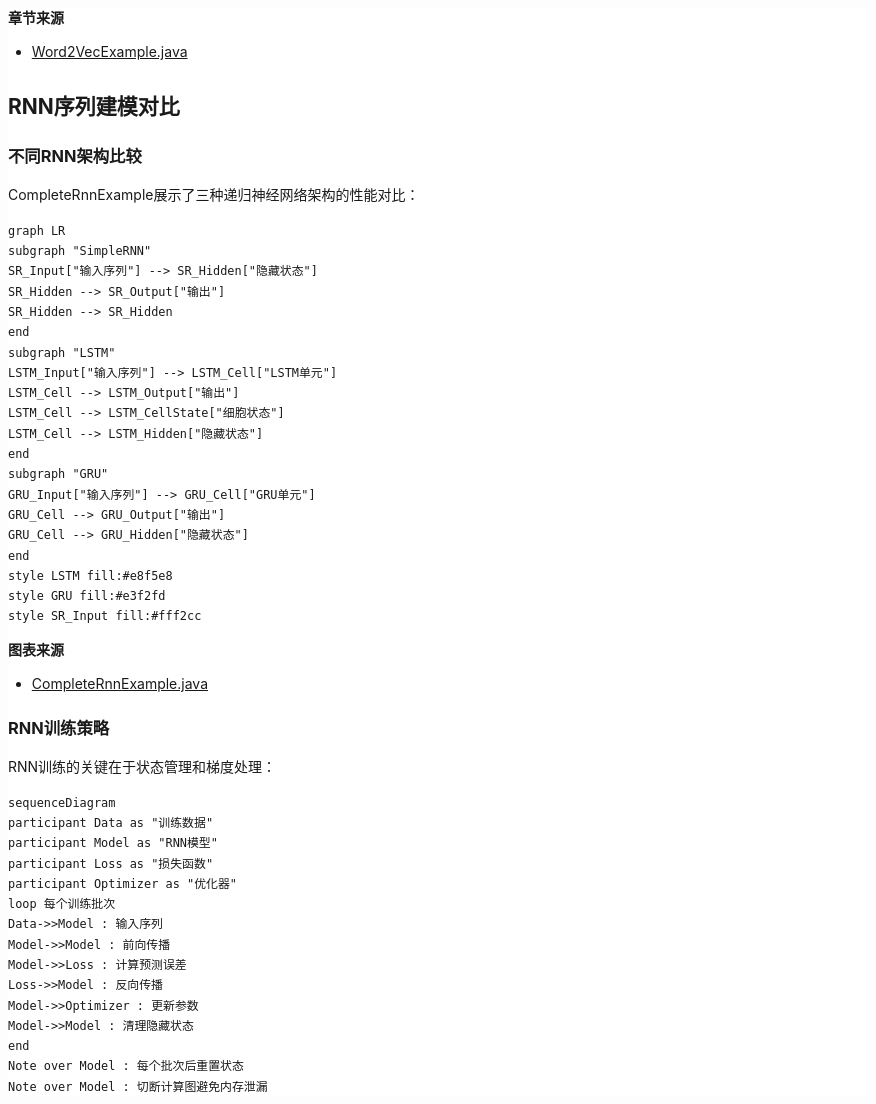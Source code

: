 **章节来源**
- [Word2VecExample.java](file://tinyai-model-gpt/src/main/java/io/leavesfly/tinyai/nlp/Word2VecExample.java#L40-L120)

## RNN序列建模对比

### 不同RNN架构比较

CompleteRnnExample展示了三种递归神经网络架构的性能对比：

```mermaid
graph LR
subgraph "SimpleRNN"
SR_Input["输入序列"] --> SR_Hidden["隐藏状态"]
SR_Hidden --> SR_Output["输出"]
SR_Hidden --> SR_Hidden
end
subgraph "LSTM"
LSTM_Input["输入序列"] --> LSTM_Cell["LSTM单元"]
LSTM_Cell --> LSTM_Output["输出"]
LSTM_Cell --> LSTM_CellState["细胞状态"]
LSTM_Cell --> LSTM_Hidden["隐藏状态"]
end
subgraph "GRU"
GRU_Input["输入序列"] --> GRU_Cell["GRU单元"]
GRU_Cell --> GRU_Output["输出"]
GRU_Cell --> GRU_Hidden["隐藏状态"]
end
style LSTM fill:#e8f5e8
style GRU fill:#e3f2fd
style SR_Input fill:#fff2cc
```

**图表来源**
- [CompleteRnnExample.java](file://tinyai-deeplearning-case/src/main/java/io/leavesfly/tinyai/example/rnn/CompleteRnnExample.java#L40-L100)

### RNN训练策略

RNN训练的关键在于状态管理和梯度处理：

```mermaid
sequenceDiagram
participant Data as "训练数据"
participant Model as "RNN模型"
participant Loss as "损失函数"
participant Optimizer as "优化器"
loop 每个训练批次
Data->>Model : 输入序列
Model->>Model : 前向传播
Model->>Loss : 计算预测误差
Loss->>Model : 反向传播
Model->>Optimizer : 更新参数
Model->>Model : 清理隐藏状态
end
Note over Model : 每个批次后重置状态
Note over Model : 切断计算图避免内存泄漏
```
